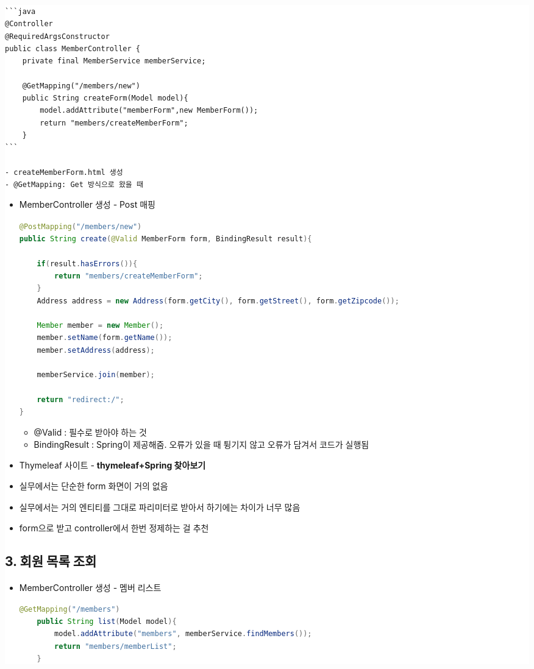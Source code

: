     ```java
    @Controller
    @RequiredArgsConstructor
    public class MemberController {
        private final MemberService memberService;
    
        @GetMapping("/members/new")
        public String createForm(Model model){
            model.addAttribute("memberForm",new MemberForm());
            return "members/createMemberForm";
        }
    ```
    
    - createMemberForm.html 생성
    - @GetMapping: Get 방식으로 왔을 때
- MemberController 생성 - Post 매핑
    
    ```java
    @PostMapping("/members/new")
    public String create(@Valid MemberForm form, BindingResult result){
    
        if(result.hasErrors()){
            return "members/createMemberForm";
        }
        Address address = new Address(form.getCity(), form.getStreet(), form.getZipcode());
    
        Member member = new Member();
        member.setName(form.getName());
        member.setAddress(address);
    
        memberService.join(member);
    
        return "redirect:/";
    }
    ```
    
    - @Valid : 필수로 받아야 하는 것
    - BindingResult : Spring이 제공해줌. 오류가 있을 때 튕기지 않고 오류가 담겨서 코드가 실행됨
- Thymeleaf 사이트 - **thymeleaf+Spring 찾아보기**
- 실무에서는 단순한 form 화면이 거의 없음
- 실무에서는 거의 엔티티를 그대로 파리미터로 받아서 하기에는 차이가 너무 많음
- form으로 받고 controller에서 한번 정제하는 걸 추천

## 3. 회원 목록 조회

- MemberController 생성 - 멤버 리스트
    
    ```java
    @GetMapping("/members")
        public String list(Model model){
            model.addAttribute("members", memberService.findMembers());
            return "members/memberList";
        }
    ```
    